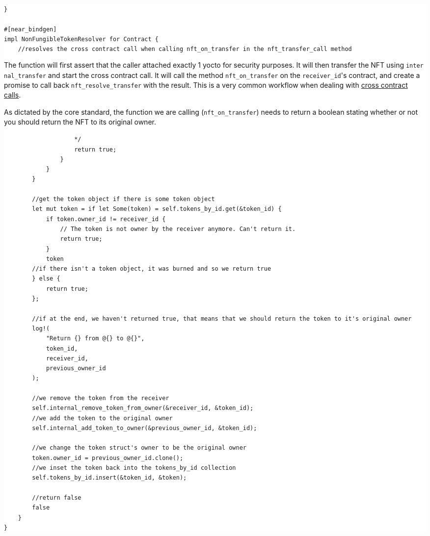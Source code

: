 ```
}

#[near_bindgen]
impl NonFungibleTokenResolver for Contract {
    //resolves the cross contract call when calling nft_on_transfer in the nft_transfer_call method
```

The function will first assert that the caller attached exactly 1 yocto for security purposes. It will then transfer the NFT using `internal_transfer` and start the cross contract call. It will call the method `nft_on_transfer` on the `receiver_id`'s contract, and create a promise to call back `nft_resolve_transfer` with the result. This is a very common workflow when dealing with [cross contract calls](../../smart-contracts/anatomy/crosscontract.md).

As dictated by the core standard, the function we are calling (`nft_on_transfer`) needs to return a boolean stating whether or not you should return the NFT to its original owner.

```
                    */
                    return true;
                }
            }
        }

        //get the token object if there is some token object
        let mut token = if let Some(token) = self.tokens_by_id.get(&token_id) {
            if token.owner_id != receiver_id {
                // The token is not owner by the receiver anymore. Can't return it.
                return true;
            }
            token
        //if there isn't a token object, it was burned and so we return true
        } else {
            return true;
        };

        //if at the end, we haven't returned true, that means that we should return the token to it's original owner
        log!(
            "Return {} from @{} to @{}",
            token_id,
            receiver_id,
            previous_owner_id
        );

        //we remove the token from the receiver
        self.internal_remove_token_from_owner(&receiver_id, &token_id);
        //we add the token to the original owner
        self.internal_add_token_to_owner(&previous_owner_id, &token_id);

        //we change the token struct's owner to be the original owner
        token.owner_id = previous_owner_id.clone();
        //we inset the token back into the tokens_by_id collection
        self.tokens_by_id.insert(&token_id, &token);

        //return false
        false
    }
}

```
